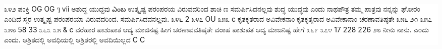 ೩೪೨ 
ಪಂಕ್ತಿ 
OG 
OG 
ๆ 
vii 
ಅಶುದ್ಧ ಯುದ್ದವು 
ఎంబ 
ಉತ್ಕೃಷ್ಟ ಪರಂಪರಯ 
ವಿರುವದರಿಂದ 
ಶಾಚಿ ಣ 
ಸಮರ್ಪಿಸಿದನಲ್ಲವು 
ಶುದ್ಧ ಯುದ್ಧವು 
ಎಂದು 
ನಾಥಪೌತ್ರ 
ತಮ್ಮ 
ಪಾತ್ರವು ನನ್ನನ್ನು ಘೋರಂ ಎಂದಿದೆ 
ಸ್ಮರ 
ಉತ್ಕೃಷ್ಟ 
ಪರಂಪರಯಾ 
ವಿರುವದರಿಂದ. 
ಸಮರ್ಪಿಸಿದವನಲ್ಲವು. 
೩೪೬ 
2 
೩೪೭ 
OU 
೩೫೩ 
c 
ಕೃತಕೃತರಾದ 
ಅವಿವೇಕನಾಂ 
ಕೃತಕೃತ್ಯರಾದ ಅವಿವೇಕಾನಾಂ 
ಚರಣಾವತಿಷ್ಠತೇ 
೩೫೬ 
೨೧ 
೩೫೭ 
೩೫೮ 
58 
33 
೩೬೩ 
೩೫ 
& c 
ವರೆಹಾರ 
ಪಾಶುಪಾತ 
ಆದ್ಯ ಮಾಜಿನಷ್ಟ 
ಹೀಗ 
ಚರಣಾವವತಿಷ್ಠತೇ 
ವರಾಹ 
ಪಾಶುಪತ 
ಆದ್ಯ ಮಾಜನಿಷ್ಟ 
ಹೇಗೆ 
೩೬೯ 
೩೭೪ 
17 
228 
226 
೨೮ 
ನೀನು 
ನಾನು. 
ಎ೦ದು 
ಎಂದು. 
ಆಶ್ರಿತದಲ್ಲಿ ಅವಧಿಯಲ್ಲಿ 
ಆಶ್ರಿತರಲ್ಲಿ ಅವದಿಯಿಲ್ಲದ 
C 
C 